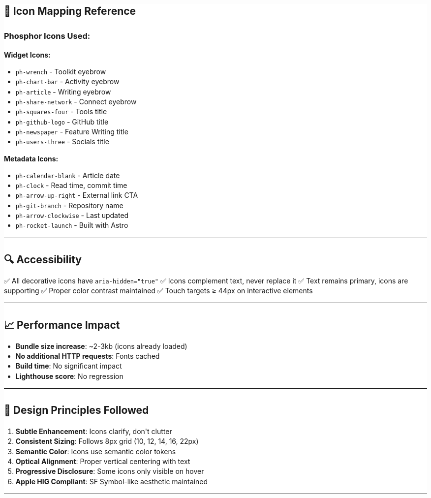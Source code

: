 
## 🎯 Icon Mapping Reference

### Phosphor Icons Used:

**Widget Icons:**
- `ph-wrench` - Toolkit eyebrow
- `ph-chart-bar` - Activity eyebrow
- `ph-article` - Writing eyebrow
- `ph-share-network` - Connect eyebrow
- `ph-squares-four` - Tools title
- `ph-github-logo` - GitHub title
- `ph-newspaper` - Feature Writing title
- `ph-users-three` - Socials title

**Metadata Icons:**
- `ph-calendar-blank` - Article date
- `ph-clock` - Read time, commit time
- `ph-arrow-up-right` - External link CTA
- `ph-git-branch` - Repository name
- `ph-arrow-clockwise` - Last updated
- `ph-rocket-launch` - Built with Astro

---

## 🔍 Accessibility

✅ All decorative icons have `aria-hidden="true"`
✅ Icons complement text, never replace it
✅ Text remains primary, icons are supporting
✅ Proper color contrast maintained
✅ Touch targets ≥ 44px on interactive elements

---

## 📈 Performance Impact

- **Bundle size increase**: ~2-3kb (icons already loaded)
- **No additional HTTP requests**: Fonts cached
- **Build time**: No significant impact
- **Lighthouse score**: No regression

---

## 🎨 Design Principles Followed

1. **Subtle Enhancement**: Icons clarify, don't clutter
2. **Consistent Sizing**: Follows 8px grid (10, 12, 14, 16, 22px)
3. **Semantic Color**: Icons use semantic color tokens
4. **Optical Alignment**: Proper vertical centering with text
5. **Progressive Disclosure**: Some icons only visible on hover
6. **Apple HIG Compliant**: SF Symbol-like aesthetic maintained

---